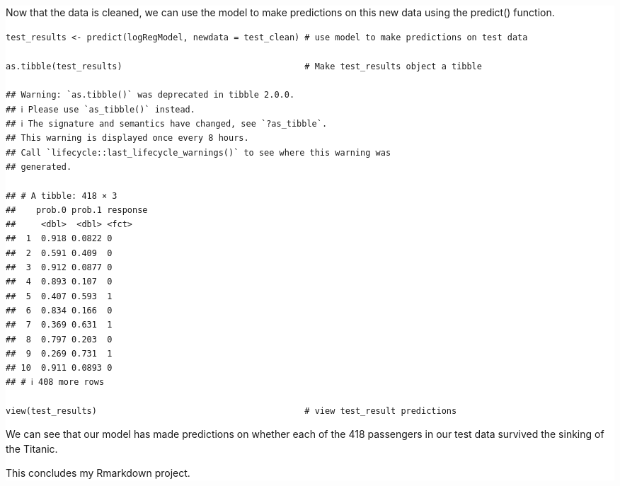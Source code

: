 Now that the data is cleaned, we can use the model to make predictions
on this new data using the predict() function.

    test_results <- predict(logRegModel, newdata = test_clean) # use model to make predictions on test data

    as.tibble(test_results)                                    # Make test_results object a tibble

    ## Warning: `as.tibble()` was deprecated in tibble 2.0.0.
    ## ℹ Please use `as_tibble()` instead.
    ## ℹ The signature and semantics have changed, see `?as_tibble`.
    ## This warning is displayed once every 8 hours.
    ## Call `lifecycle::last_lifecycle_warnings()` to see where this warning was
    ## generated.

    ## # A tibble: 418 × 3
    ##    prob.0 prob.1 response
    ##     <dbl>  <dbl> <fct>   
    ##  1  0.918 0.0822 0       
    ##  2  0.591 0.409  0       
    ##  3  0.912 0.0877 0       
    ##  4  0.893 0.107  0       
    ##  5  0.407 0.593  1       
    ##  6  0.834 0.166  0       
    ##  7  0.369 0.631  1       
    ##  8  0.797 0.203  0       
    ##  9  0.269 0.731  1       
    ## 10  0.911 0.0893 0       
    ## # ℹ 408 more rows

    view(test_results)                                         # view test_result predictions

We can see that our model has made predictions on whether each of the
418 passengers in our test data survived the sinking of the Titanic.

This concludes my Rmarkdown project.
